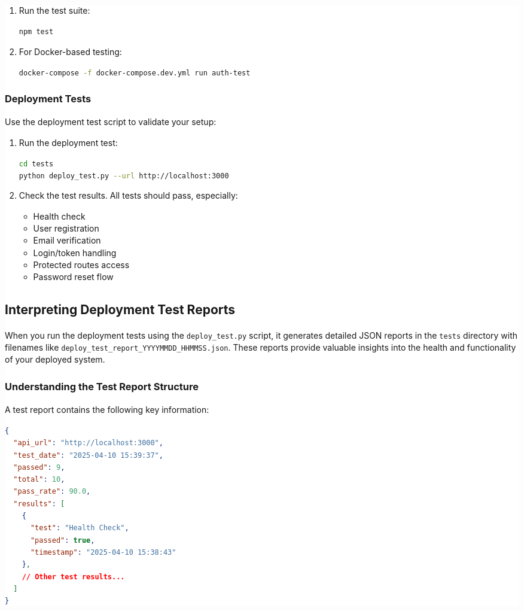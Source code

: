 1. Run the test suite:

   ```bash
   npm test
   ```

2. For Docker-based testing:

   ```bash
   docker-compose -f docker-compose.dev.yml run auth-test
   ```

### Deployment Tests

Use the deployment test script to validate your setup:

1. Run the deployment test:

   ```bash
   cd tests
   python deploy_test.py --url http://localhost:3000
   ```

2. Check the test results. All tests should pass, especially:
   - Health check
   - User registration
   - Email verification
   - Login/token handling
   - Protected routes access
   - Password reset flow

## Interpreting Deployment Test Reports

When you run the deployment tests using the `deploy_test.py` script, it generates detailed JSON reports in the `tests` directory with filenames like `deploy_test_report_YYYYMMDD_HHMMSS.json`. These reports provide valuable insights into the health and functionality of your deployed system.

### Understanding the Test Report Structure

A test report contains the following key information:

```json
{
  "api_url": "http://localhost:3000",
  "test_date": "2025-04-10 15:39:37",
  "passed": 9,
  "total": 10,
  "pass_rate": 90.0,
  "results": [
    {
      "test": "Health Check",
      "passed": true,
      "timestamp": "2025-04-10 15:38:43"
    },
    // Other test results...
  ]
}
```
